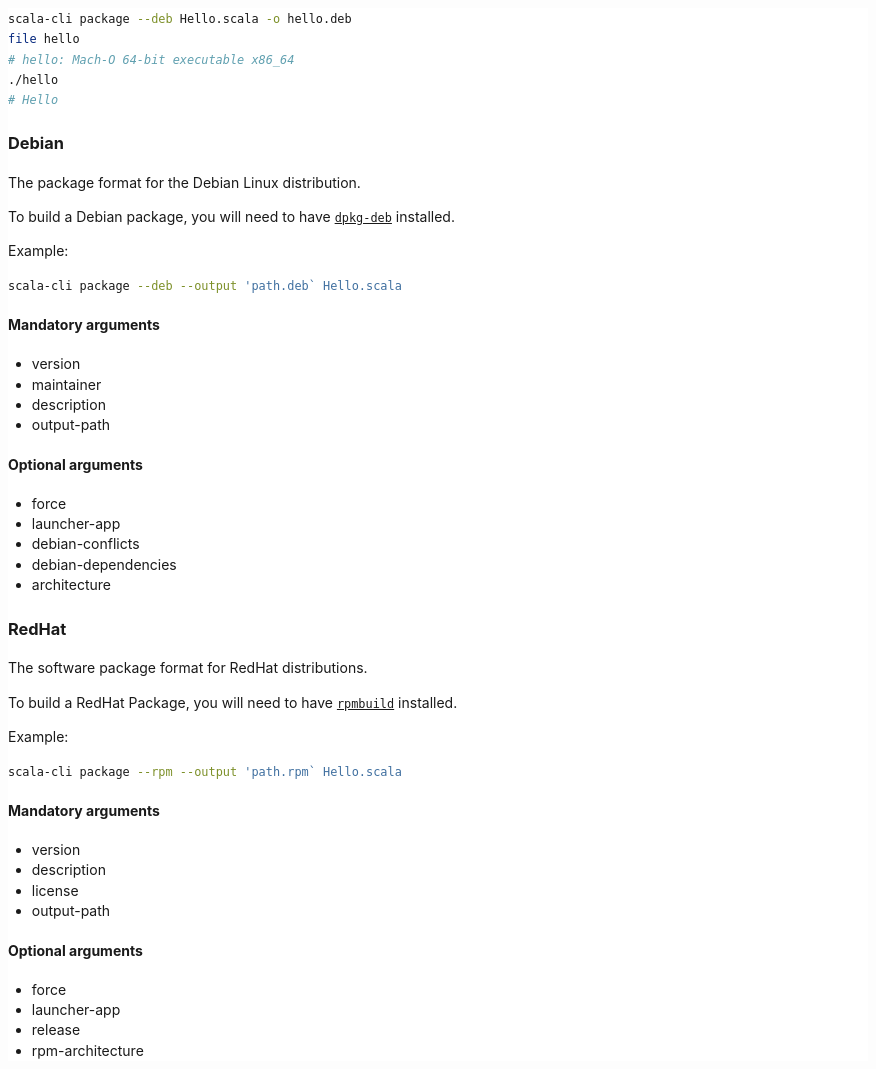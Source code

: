 ```bash
scala-cli package --deb Hello.scala -o hello.deb
file hello
# hello: Mach-O 64-bit executable x86_64
./hello
# Hello
```

### Debian

The package format for the Debian Linux distribution.

To build a Debian package, you will need to have [`dpkg-deb`](http://manpages.ubuntu.com/manpages/trusty/pl/man1/dpkg-deb.1.html) installed. 

Example:

```bash
scala-cli package --deb --output 'path.deb` Hello.scala
```

#### Mandatory arguments
* version
* maintainer
* description
* output-path

#### Optional arguments
* force
* launcher-app
* debian-conflicts
* debian-dependencies
* architecture

### RedHat

The software package format for RedHat distributions.

To build a RedHat Package, you will need to have [`rpmbuild`](https://linux.die.net/man/8/rpmbuild) installed.

Example:

```bash
scala-cli package --rpm --output 'path.rpm` Hello.scala
```

#### Mandatory arguments
* version
* description
* license
* output-path

#### Optional arguments
* force
* launcher-app
* release
* rpm-architecture

